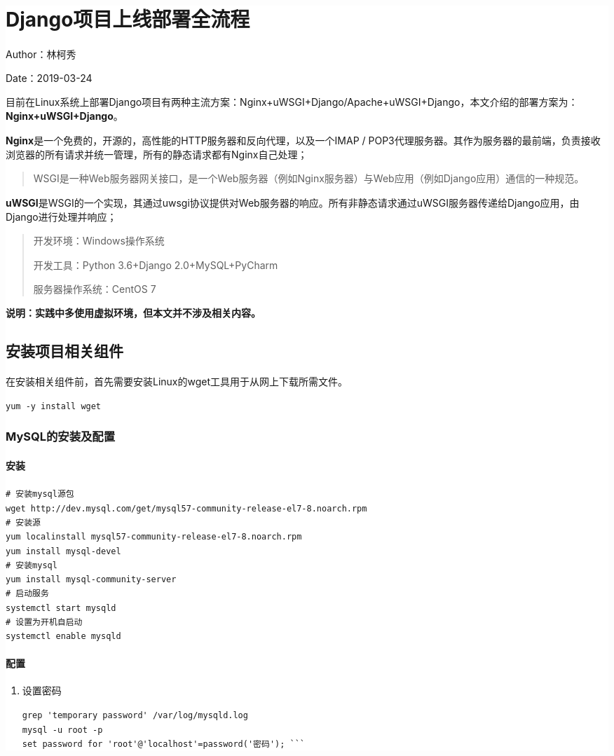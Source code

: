 # Django项目上线部署全流程

Author：林柯秀

Date：2019-03-24

目前在Linux系统上部署Django项目有两种主流方案：Nginx+uWSGI+Django/Apache+uWSGI+Django，本文介绍的部署方案为：**Nginx+uWSGI+Django**。

**Nginx**是一个免费的，开源的，高性能的HTTP服务器和反向代理，以及一个IMAP / POP3代理服务器。其作为服务器的最前端，负责接收浏览器的所有请求并统一管理，所有的静态请求都有Nginx自己处理；

> WSGI是一种Web服务器网关接口，是一个Web服务器（例如Nginx服务器）与Web应用（例如Django应用）通信的一种规范。

**uWSGI**是WSGI的一个实现，其通过uwsgi协议提供对Web服务器的响应。所有非静态请求通过uWSGI服务器传递给Django应用，由Django进行处理并响应；

> 开发环境：Windows操作系统
>
> 开发工具：Python 3.6+Django 2.0+MySQL+PyCharm
>
> 服务器操作系统：CentOS 7

**说明：实践中多使用虚拟环境，但本文并不涉及相关内容。**

## 安装项目相关组件

在安装相关组件前，首先需要安装Linux的wget工具用于从网上下载所需文件。

`yum -y install wget`

### MySQL的安装及配置

#### 安装

```linux
# 安装mysql源包
wget http://dev.mysql.com/get/mysql57-community-release-el7-8.noarch.rpm
# 安装源
yum localinstall mysql57-community-release-el7-8.noarch.rpm
yum install mysql-devel
# 安装mysql
yum install mysql-community-server
# 启动服务
systemctl start mysqld
# 设置为开机自启动
systemctl enable mysqld
```

#### 配置

1. 设置密码

    ```mysql
    grep 'temporary password' /var/log/mysqld.log
    mysql -u root -p
    set password for 'root'@'localhost'=password('密码'); ```
    ```
